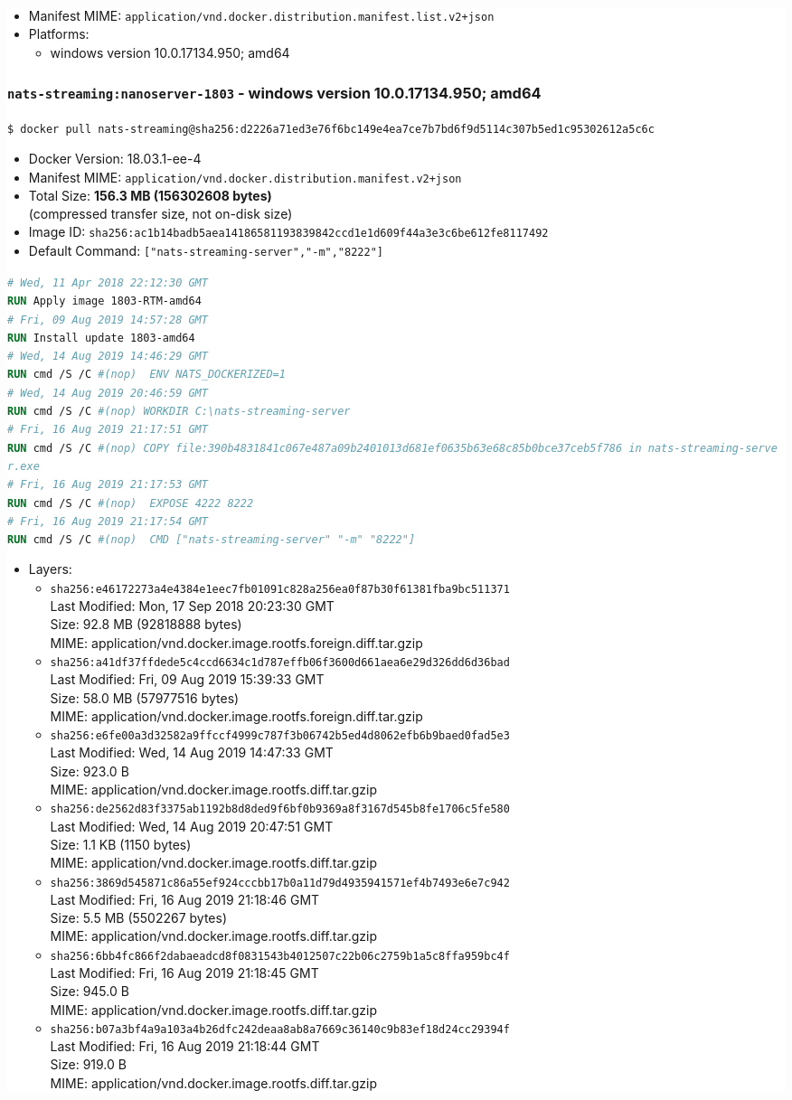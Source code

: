 -	Manifest MIME: `application/vnd.docker.distribution.manifest.list.v2+json`
-	Platforms:
	-	windows version 10.0.17134.950; amd64

### `nats-streaming:nanoserver-1803` - windows version 10.0.17134.950; amd64

```console
$ docker pull nats-streaming@sha256:d2226a71ed3e76f6bc149e4ea7ce7b7bd6f9d5114c307b5ed1c95302612a5c6c
```

-	Docker Version: 18.03.1-ee-4
-	Manifest MIME: `application/vnd.docker.distribution.manifest.v2+json`
-	Total Size: **156.3 MB (156302608 bytes)**  
	(compressed transfer size, not on-disk size)
-	Image ID: `sha256:ac1b14badb5aea14186581193839842ccd1e1d609f44a3e3c6be612fe8117492`
-	Default Command: `["nats-streaming-server","-m","8222"]`

```dockerfile
# Wed, 11 Apr 2018 22:12:30 GMT
RUN Apply image 1803-RTM-amd64
# Fri, 09 Aug 2019 14:57:28 GMT
RUN Install update 1803-amd64
# Wed, 14 Aug 2019 14:46:29 GMT
RUN cmd /S /C #(nop)  ENV NATS_DOCKERIZED=1
# Wed, 14 Aug 2019 20:46:59 GMT
RUN cmd /S /C #(nop) WORKDIR C:\nats-streaming-server
# Fri, 16 Aug 2019 21:17:51 GMT
RUN cmd /S /C #(nop) COPY file:390b4831841c067e487a09b2401013d681ef0635b63e68c85b0bce37ceb5f786 in nats-streaming-server.exe 
# Fri, 16 Aug 2019 21:17:53 GMT
RUN cmd /S /C #(nop)  EXPOSE 4222 8222
# Fri, 16 Aug 2019 21:17:54 GMT
RUN cmd /S /C #(nop)  CMD ["nats-streaming-server" "-m" "8222"]
```

-	Layers:
	-	`sha256:e46172273a4e4384e1eec7fb01091c828a256ea0f87b30f61381fba9bc511371`  
		Last Modified: Mon, 17 Sep 2018 20:23:30 GMT  
		Size: 92.8 MB (92818888 bytes)  
		MIME: application/vnd.docker.image.rootfs.foreign.diff.tar.gzip
	-	`sha256:a41df37ffdede5c4ccd6634c1d787effb06f3600d661aea6e29d326dd6d36bad`  
		Last Modified: Fri, 09 Aug 2019 15:39:33 GMT  
		Size: 58.0 MB (57977516 bytes)  
		MIME: application/vnd.docker.image.rootfs.foreign.diff.tar.gzip
	-	`sha256:e6fe00a3d32582a9ffccf4999c787f3b06742b5ed4d8062efb6b9baed0fad5e3`  
		Last Modified: Wed, 14 Aug 2019 14:47:33 GMT  
		Size: 923.0 B  
		MIME: application/vnd.docker.image.rootfs.diff.tar.gzip
	-	`sha256:de2562d83f3375ab1192b8d8ded9f6bf0b9369a8f3167d545b8fe1706c5fe580`  
		Last Modified: Wed, 14 Aug 2019 20:47:51 GMT  
		Size: 1.1 KB (1150 bytes)  
		MIME: application/vnd.docker.image.rootfs.diff.tar.gzip
	-	`sha256:3869d545871c86a55ef924cccbb17b0a11d79d4935941571ef4b7493e6e7c942`  
		Last Modified: Fri, 16 Aug 2019 21:18:46 GMT  
		Size: 5.5 MB (5502267 bytes)  
		MIME: application/vnd.docker.image.rootfs.diff.tar.gzip
	-	`sha256:6bb4fc866f2dabaeadcd8f0831543b4012507c22b06c2759b1a5c8ffa959bc4f`  
		Last Modified: Fri, 16 Aug 2019 21:18:45 GMT  
		Size: 945.0 B  
		MIME: application/vnd.docker.image.rootfs.diff.tar.gzip
	-	`sha256:b07a3bf4a9a103a4b26dfc242deaa8ab8a7669c36140c9b83ef18d24cc29394f`  
		Last Modified: Fri, 16 Aug 2019 21:18:44 GMT  
		Size: 919.0 B  
		MIME: application/vnd.docker.image.rootfs.diff.tar.gzip